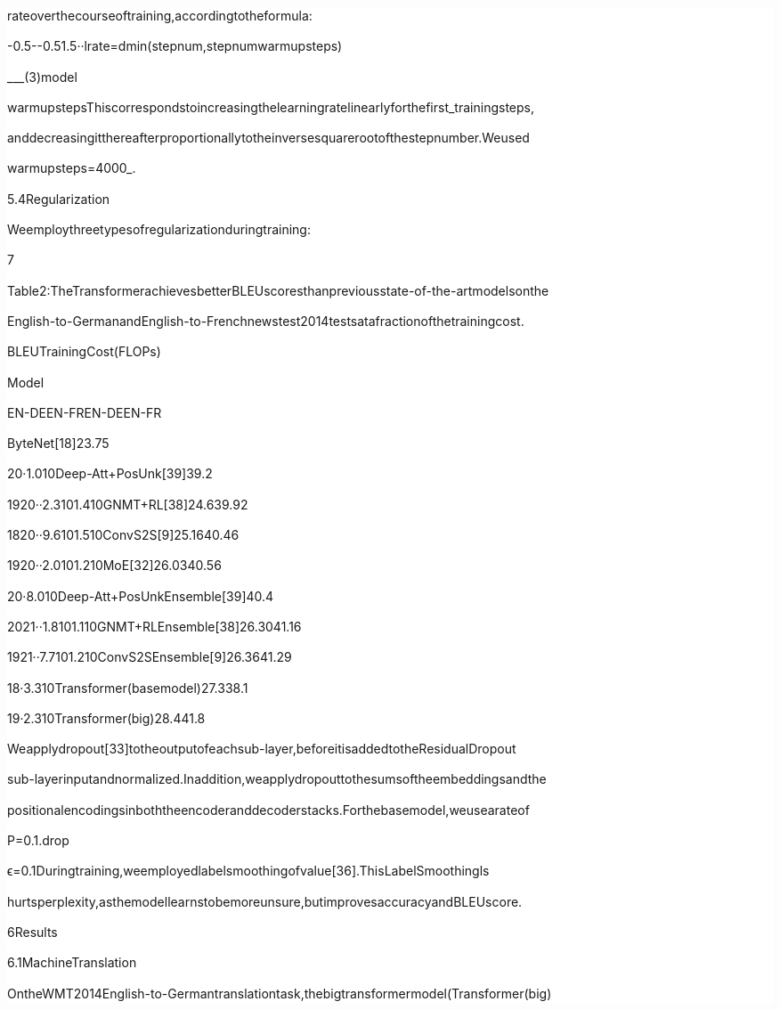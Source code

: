rateoverthecourseoftraining,accordingtotheformula:

-0.5--0.51.5··lrate=dmin(stepnum,stepnumwarmupsteps)

\_\_\_(3)model

warmupstepsThiscorrespondstoincreasingthelearningratelinearlyforthefirst\_trainingsteps,

anddecreasingitthereafterproportionallytotheinversesquarerootofthestepnumber.Weused

warmupsteps=4000\_.

5.4Regularization

Weemploythreetypesofregularizationduringtraining:

7

Table2:TheTransformerachievesbetterBLEUscoresthanpreviousstate-of-the-artmodelsonthe

English-to-GermanandEnglish-to-Frenchnewstest2014testsatafractionofthetrainingcost.

BLEUTrainingCost(FLOPs)

Model

EN-DEEN-FREN-DEEN-FR

ByteNet[18]23.75

20·1.010Deep-Att+PosUnk[39]39.2

1920··2.3101.410GNMT+RL[38]24.639.92

1820··9.6101.510ConvS2S[9]25.1640.46

1920··2.0101.210MoE[32]26.0340.56

20·8.010Deep-Att+PosUnkEnsemble[39]40.4

2021··1.8101.110GNMT+RLEnsemble[38]26.3041.16

1921··7.7101.210ConvS2SEnsemble[9]26.3641.29

18·3.310Transformer(basemodel)27.338.1

19·2.310Transformer(big)28.441.8

Weapplydropout[33]totheoutputofeachsub-layer,beforeitisaddedtotheResidualDropout

sub-layerinputandnormalized.Inaddition,weapplydropouttothesumsoftheembeddingsandthe

positionalencodingsinboththeencoderanddecoderstacks.Forthebasemodel,weusearateof

P=0.1.drop

ϵ=0.1Duringtraining,weemployedlabelsmoothingofvalue[36].ThisLabelSmoothingls

hurtsperplexity,asthemodellearnstobemoreunsure,butimprovesaccuracyandBLEUscore.

6Results

6.1MachineTranslation

OntheWMT2014English-to-Germantranslationtask,thebigtransformermodel(Transformer(big)
